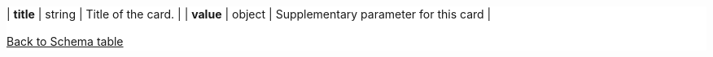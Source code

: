 | **title** | string | Title of the card. |
| **value** | object | Supplementary parameter for this card |

[Back to Schema table](#schema)
